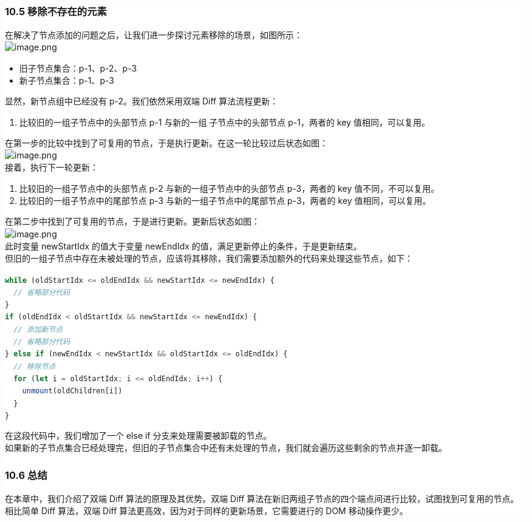 
### 10.5 移除不存在的元素
在解决了节点添加的问题之后，让我们进一步探讨元素移除的场景，如图所示：<br />![image.png](https://cdn.nlark.com/yuque/0/2023/png/21596389/1684299485764-4344e40e-fb8d-42af-a7a6-a1de4ccfc0a1.png#averageHue=%23f0f0f0&clientId=udbca41fe-feba-4&from=paste&height=250&id=u8436cb3a&originHeight=500&originWidth=1304&originalType=binary&ratio=2&rotation=0&showTitle=false&size=90384&status=done&style=none&taskId=u2e27d5e0-5e9c-497e-a6c6-5cd05d5e5a3&title=&width=652)

- 旧子节点集合：p-1、p-2、p-3
- 新子节点集合：p-1、p-3

显然，新节点组中已经没有 p-2。我们依然采用双端 Diff 算法流程更新：

1. 比较旧的一组子节点中的头部节点 p-1 与新的一组 子节点中的头部节点 p-1，两者的 key 值相同，可以复用。

在第一步的比较中找到了可复用的节点，于是执行更新。在这一轮比较过后状态如图：<br />![image.png](https://cdn.nlark.com/yuque/0/2023/png/21596389/1684299559944-168d2ec6-968a-45a9-9e65-34c093b10cb5.png#averageHue=%23f2f2f2&clientId=udbca41fe-feba-4&from=paste&height=246&id=ub7be1f6a&originHeight=492&originWidth=1330&originalType=binary&ratio=2&rotation=0&showTitle=false&size=88361&status=done&style=none&taskId=u32a5e89f-2cbe-4a89-8e46-d0893dcf88c&title=&width=665)<br />接着，执行下一轮更新：

1. 比较旧的一组子节点中的头部节点 p-2 与新的一组子节点中的头部节点 p-3，两者的 key 值不同，不可以复用。
2. 比较旧的一组子节点中的尾部节点 p-3 与新的一组子节点中的尾部节点 p-3，两者的 key 值相同，可以复用。

在第二步中找到了可复用的节点，于是进行更新。更新后状态如图：<br />![image.png](https://cdn.nlark.com/yuque/0/2023/png/21596389/1684299633176-5c046af9-16a3-453f-ae54-579bee6b6ab3.png#averageHue=%23f2f2f2&clientId=udbca41fe-feba-4&from=paste&height=229&id=uee1aa870&originHeight=458&originWidth=1308&originalType=binary&ratio=2&rotation=0&showTitle=false&size=88196&status=done&style=none&taskId=uae86f3c1-2e25-416d-be20-49928f3e75e&title=&width=654)<br />此时变量 newStartIdx 的值大于变量 newEndIdx 的值，满足更新停止的条件，于是更新结束。<br />但旧的一组子节点中存在未被处理的节点，应该将其移除，我们需要添加额外的代码来处理这些节点，如下：
```javascript
while (oldStartIdx <= oldEndIdx && newStartIdx <= newEndIdx) {
  // 省略部分代码
}
if (oldEndIdx < oldStartIdx && newStartIdx <= newEndIdx) {
  // 添加新节点
  // 省略部分代码
} else if (newEndIdx < newStartIdx && oldStartIdx <= oldEndIdx) {
  // 移除节点
  for (let i = oldStartIdx; i <= oldEndIdx; i++) {
    unmount(oldChildren[i])
  }
}
```
在这段代码中，我们增加了一个 else if 分支来处理需要被卸载的节点。<br />如果新的子节点集合已经处理完，但旧的子节点集合中还有未处理的节点，我们就会遍历这些剩余的节点并逐一卸载。

### 10.6 总结
在本章中，我们介绍了双端 Diff 算法的原理及其优势。双端 Diff 算法在新旧两组子节点的四个端点间进行比较，试图找到可复用的节点。相比简单 Diff 算法，双端 Diff 算法更高效，因为对于同样的更新场景，它需要进行的 DOM 移动操作更少。

